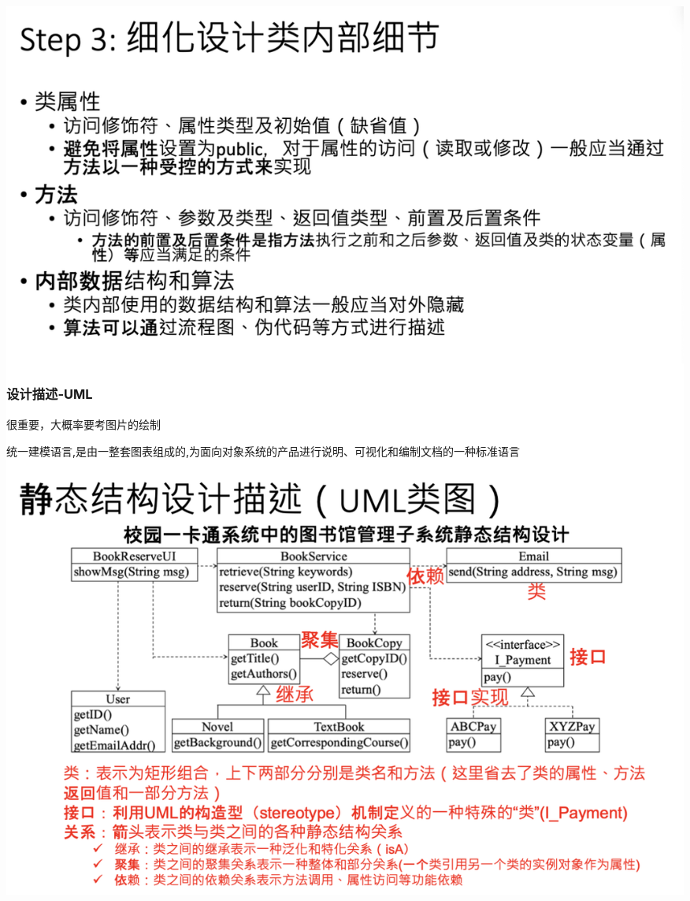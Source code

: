 ​![image](<.gitbook/assets/image 20231224220701 7z0oq7g.png>)​

### 设计描述-UML

很重要，大概率要考图片的绘制

统一建模语言,是由一整套图表组成的,为面向对象系统的产品进行说明、可视化和编制文档的一种标准语言

​![image](<.gitbook/assets/image 20231224220747 u5s3nxq.png>)​
